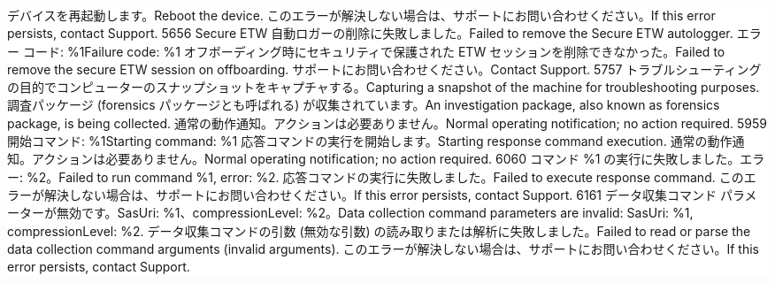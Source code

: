    <td><span data-ttu-id="f9b9b-421">デバイスを再起動します。</span><span class="sxs-lookup"><span data-stu-id="f9b9b-421">Reboot the device.</span></span> <span data-ttu-id="f9b9b-422">このエラーが解決しない場合は、サポートにお問い合わせください。</span><span class="sxs-lookup"><span data-stu-id="f9b9b-422">If this error persists, contact Support.</span></span></td>
</tr>
<tr>
   <td><span data-ttu-id="f9b9b-423">56</span><span class="sxs-lookup"><span data-stu-id="f9b9b-423">56</span></span></td>
   <td><span data-ttu-id="f9b9b-424">Secure ETW 自動ロガーの削除に失敗しました。</span><span class="sxs-lookup"><span data-stu-id="f9b9b-424">Failed to remove the Secure ETW autologger.</span></span> <span data-ttu-id="f9b9b-425">エラー コード: %1</span><span class="sxs-lookup"><span data-stu-id="f9b9b-425">Failure code: %1</span></span></td>
   <td><span data-ttu-id="f9b9b-426">オフボーディング時にセキュリティで保護された ETW セッションを削除できなかった。</span><span class="sxs-lookup"><span data-stu-id="f9b9b-426">Failed to remove the secure ETW session on offboarding.</span></span></td>
   <td><span data-ttu-id="f9b9b-427">サポートにお問い合わせください。</span><span class="sxs-lookup"><span data-stu-id="f9b9b-427">Contact Support.</span></span></td>
</tr>
<tr>
   <td><span data-ttu-id="f9b9b-428">57</span><span class="sxs-lookup"><span data-stu-id="f9b9b-428">57</span></span></td>
   <td><span data-ttu-id="f9b9b-429">トラブルシューティングの目的でコンピューターのスナップショットをキャプチャする。</span><span class="sxs-lookup"><span data-stu-id="f9b9b-429">Capturing a snapshot of the machine for troubleshooting purposes.</span></span></td>
   <td><span data-ttu-id="f9b9b-430">調査パッケージ (forensics パッケージとも呼ばれる) が収集されています。</span><span class="sxs-lookup"><span data-stu-id="f9b9b-430">An investigation package, also known as forensics package, is being collected.</span></span></td>
   <td><span data-ttu-id="f9b9b-431">通常の動作通知。アクションは必要ありません。</span><span class="sxs-lookup"><span data-stu-id="f9b9b-431">Normal operating notification; no action required.</span></span></td>
</tr>
<tr>
   <td><span data-ttu-id="f9b9b-432">59</span><span class="sxs-lookup"><span data-stu-id="f9b9b-432">59</span></span></td>
   <td><span data-ttu-id="f9b9b-433">開始コマンド: %1</span><span class="sxs-lookup"><span data-stu-id="f9b9b-433">Starting command: %1</span></span></td>
   <td><span data-ttu-id="f9b9b-434">応答コマンドの実行を開始します。</span><span class="sxs-lookup"><span data-stu-id="f9b9b-434">Starting response command execution.</span></span></td>
   <td><span data-ttu-id="f9b9b-435">通常の動作通知。アクションは必要ありません。</span><span class="sxs-lookup"><span data-stu-id="f9b9b-435">Normal operating notification; no action required.</span></span></td>
</tr>
<tr>
   <td><span data-ttu-id="f9b9b-436">60</span><span class="sxs-lookup"><span data-stu-id="f9b9b-436">60</span></span></td>
   <td><span data-ttu-id="f9b9b-437">コマンド %1 の実行に失敗しました。エラー: %2。</span><span class="sxs-lookup"><span data-stu-id="f9b9b-437">Failed to run command %1, error: %2.</span></span></td>
   <td><span data-ttu-id="f9b9b-438">応答コマンドの実行に失敗しました。</span><span class="sxs-lookup"><span data-stu-id="f9b9b-438">Failed to execute response command.</span></span></td>
   <td><span data-ttu-id="f9b9b-439">このエラーが解決しない場合は、サポートにお問い合わせください。</span><span class="sxs-lookup"><span data-stu-id="f9b9b-439">If this error persists, contact Support.</span></span></td>
</tr>
<tr>
   <td><span data-ttu-id="f9b9b-440">61</span><span class="sxs-lookup"><span data-stu-id="f9b9b-440">61</span></span></td>
   <td><span data-ttu-id="f9b9b-441">データ収集コマンド パラメーターが無効です。SasUri: %1、compressionLevel: %2。</span><span class="sxs-lookup"><span data-stu-id="f9b9b-441">Data collection command parameters are invalid: SasUri: %1, compressionLevel: %2.</span></span></td>
   <td><span data-ttu-id="f9b9b-442">データ収集コマンドの引数 (無効な引数) の読み取りまたは解析に失敗しました。</span><span class="sxs-lookup"><span data-stu-id="f9b9b-442">Failed to read or parse the data collection command arguments (invalid arguments).</span></span></td>
   <td><span data-ttu-id="f9b9b-443">このエラーが解決しない場合は、サポートにお問い合わせください。</span><span class="sxs-lookup"><span data-stu-id="f9b9b-443">If this error persists, contact Support.</span></span></td>
</tr>
<tr>